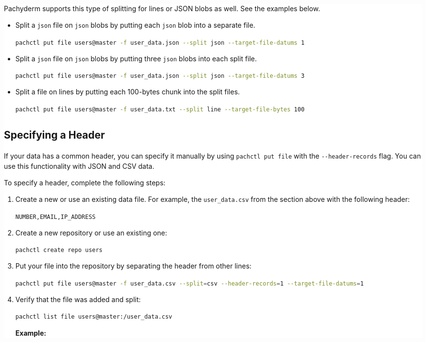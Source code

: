 Pachyderm supports this type of splitting for lines or
JSON blobs as well. See the examples below.

* Split a `json` file on `json` blobs by putting each `json`
blob into a separate file.

  ```bash
  pachctl put file users@master -f user_data.json --split json --target-file-datums 1
  ```

* Split a `json` file on `json` blobs by putting three `json`
blobs into each split file.

  ```bash
  pachctl put file users@master -f user_data.json --split json --target-file-datums 3
  ```

* Split a file on lines by putting each 100-bytes chunk into
the split files.

  ```bash
  pachctl put file users@master -f user_data.txt --split line --target-file-bytes 100
  ```

## Specifying a Header

If your data has a common header, you can specify it
manually by using `pachctl put file` with the `--header-records` flag.
You can use this functionality with JSON and CSV data.

To specify a header, complete the following steps:

1. Create a new or use an existing data file. For example, the `user_data.csv`
from the section above with the following header:

   ```bash
   NUMBER,EMAIL,IP_ADDRESS
   ```

1. Create a new repository or use an existing one:

   ```bash
   pachctl create repo users
   ```

1. Put your file into the repository by separating the header from
other lines:

   ```bash
   pachctl put file users@master -f user_data.csv --split=csv --header-records=1 --target-file-datums=1
   ```

1. Verify that the file was added and split:

   ```bash
   pachctl list file users@master:/user_data.csv
   ```

   **Example:**
